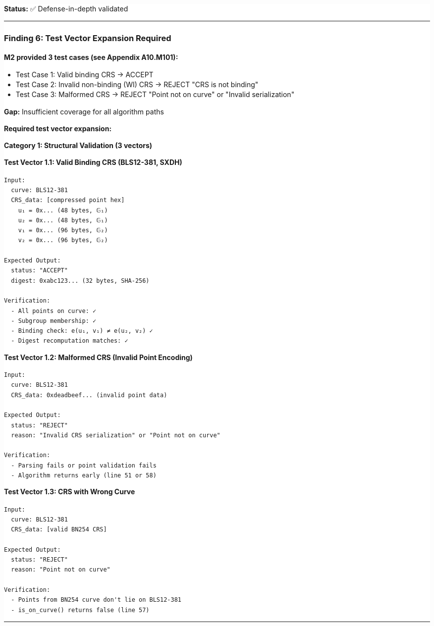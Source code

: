 **Status:** ✅ Defense-in-depth validated

---

### Finding 6: Test Vector Expansion Required

**M2 provided 3 test cases (see Appendix A10.M101):**
- Test Case 1: Valid binding CRS → ACCEPT
- Test Case 2: Invalid non-binding (WI) CRS → REJECT "CRS is not binding"
- Test Case 3: Malformed CRS → REJECT "Point not on curve" or "Invalid serialization"

**Gap:** Insufficient coverage for all algorithm paths

**Required test vector expansion:**

**Category 1: Structural Validation (3 vectors)**

**Test Vector 1.1: Valid Binding CRS (BLS12-381, SXDH)**
```
Input:
  curve: BLS12-381
  CRS_data: [compressed point hex]
    u₁ = 0x... (48 bytes, 𝔾₁)
    u₂ = 0x... (48 bytes, 𝔾₁)
    v₁ = 0x... (96 bytes, 𝔾₂)
    v₂ = 0x... (96 bytes, 𝔾₂)

Expected Output:
  status: "ACCEPT"
  digest: 0xabc123... (32 bytes, SHA-256)

Verification:
  - All points on curve: ✓
  - Subgroup membership: ✓
  - Binding check: e(u₁, v₁) ≠ e(u₂, v₂) ✓
  - Digest recomputation matches: ✓
```

**Test Vector 1.2: Malformed CRS (Invalid Point Encoding)**
```
Input:
  curve: BLS12-381
  CRS_data: 0xdeadbeef... (invalid point data)

Expected Output:
  status: "REJECT"
  reason: "Invalid CRS serialization" or "Point not on curve"

Verification:
  - Parsing fails or point validation fails
  - Algorithm returns early (line 51 or 58)
```

**Test Vector 1.3: CRS with Wrong Curve**
```
Input:
  curve: BLS12-381
  CRS_data: [valid BN254 CRS]

Expected Output:
  status: "REJECT"
  reason: "Point not on curve"

Verification:
  - Points from BN254 curve don't lie on BLS12-381
  - is_on_curve() returns false (line 57)
```

---